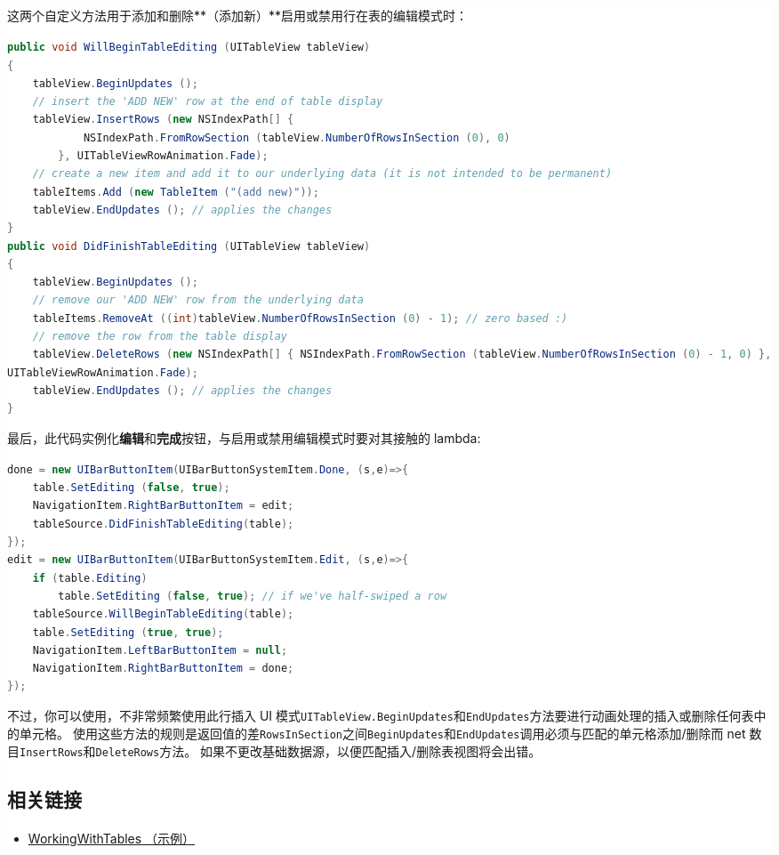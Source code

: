 这两个自定义方法用于添加和删除**（添加新）**启用或禁用行在表的编辑模式时：

```csharp
public void WillBeginTableEditing (UITableView tableView)
{
    tableView.BeginUpdates ();
    // insert the 'ADD NEW' row at the end of table display
    tableView.InsertRows (new NSIndexPath[] { 
            NSIndexPath.FromRowSection (tableView.NumberOfRowsInSection (0), 0) 
        }, UITableViewRowAnimation.Fade);
    // create a new item and add it to our underlying data (it is not intended to be permanent)
    tableItems.Add (new TableItem ("(add new)"));
    tableView.EndUpdates (); // applies the changes
}
public void DidFinishTableEditing (UITableView tableView)
{
    tableView.BeginUpdates ();
    // remove our 'ADD NEW' row from the underlying data
    tableItems.RemoveAt ((int)tableView.NumberOfRowsInSection (0) - 1); // zero based :)
    // remove the row from the table display
    tableView.DeleteRows (new NSIndexPath[] { NSIndexPath.FromRowSection (tableView.NumberOfRowsInSection (0) - 1, 0) }, UITableViewRowAnimation.Fade);
    tableView.EndUpdates (); // applies the changes
}
```

最后，此代码实例化**编辑**和**完成**按钮，与启用或禁用编辑模式时要对其接触的 lambda:

```csharp
done = new UIBarButtonItem(UIBarButtonSystemItem.Done, (s,e)=>{
    table.SetEditing (false, true);
    NavigationItem.RightBarButtonItem = edit;
    tableSource.DidFinishTableEditing(table);
});
edit = new UIBarButtonItem(UIBarButtonSystemItem.Edit, (s,e)=>{
    if (table.Editing)
        table.SetEditing (false, true); // if we've half-swiped a row
    tableSource.WillBeginTableEditing(table);
    table.SetEditing (true, true);
    NavigationItem.LeftBarButtonItem = null;
    NavigationItem.RightBarButtonItem = done;
});
```

不过，你可以使用，不非常频繁使用此行插入 UI 模式`UITableView.BeginUpdates`和`EndUpdates`方法要进行动画处理的插入或删除任何表中的单元格。 使用这些方法的规则是返回值的差`RowsInSection`之间`BeginUpdates`和`EndUpdates`调用必须与匹配的单元格添加/删除而 net 数目`InsertRows`和`DeleteRows`方法。 如果不更改基础数据源，以便匹配插入/删除表视图将会出错。


## <a name="related-links"></a>相关链接

- [WorkingWithTables （示例）](https://developer.xamarin.com/samples/monotouch/WorkingWithTables)
